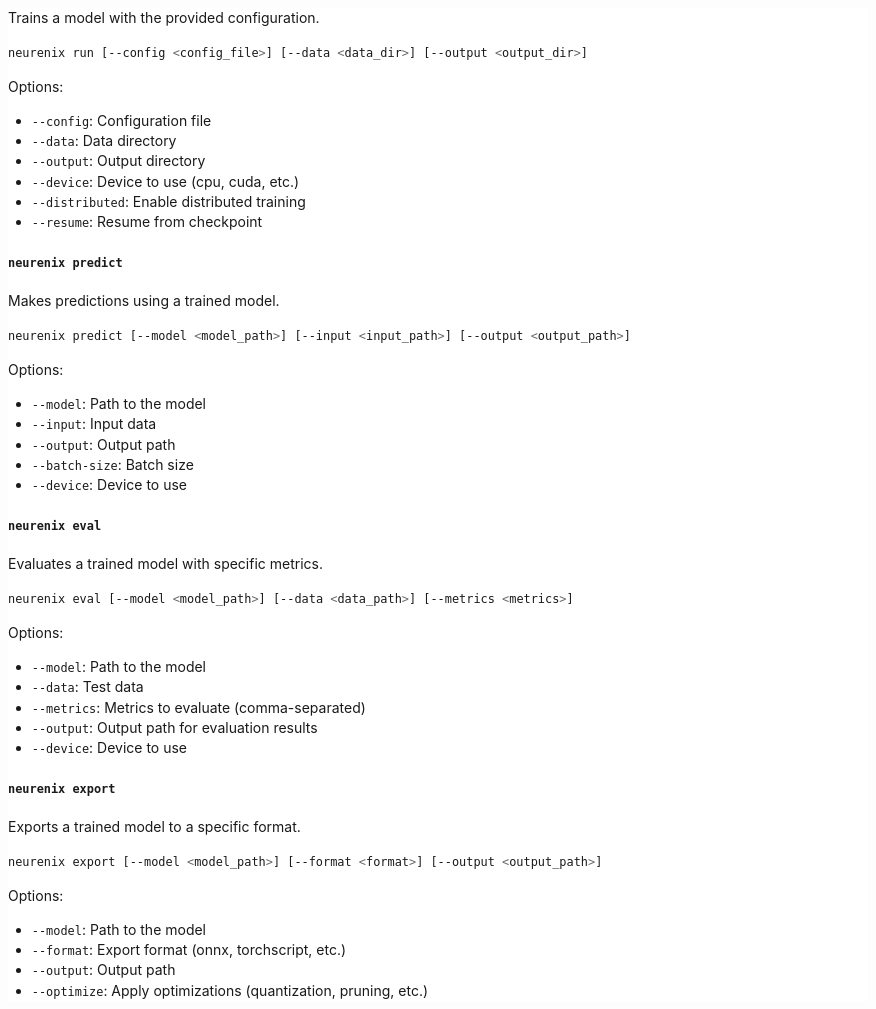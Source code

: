 Trains a model with the provided configuration.

```bash
neurenix run [--config <config_file>] [--data <data_dir>] [--output <output_dir>]
```

Options:
- `--config`: Configuration file
- `--data`: Data directory
- `--output`: Output directory
- `--device`: Device to use (cpu, cuda, etc.)
- `--distributed`: Enable distributed training
- `--resume`: Resume from checkpoint

#### `neurenix predict`

Makes predictions using a trained model.

```bash
neurenix predict [--model <model_path>] [--input <input_path>] [--output <output_path>]
```

Options:
- `--model`: Path to the model
- `--input`: Input data
- `--output`: Output path
- `--batch-size`: Batch size
- `--device`: Device to use

#### `neurenix eval`

Evaluates a trained model with specific metrics.

```bash
neurenix eval [--model <model_path>] [--data <data_path>] [--metrics <metrics>]
```

Options:
- `--model`: Path to the model
- `--data`: Test data
- `--metrics`: Metrics to evaluate (comma-separated)
- `--output`: Output path for evaluation results
- `--device`: Device to use

#### `neurenix export`

Exports a trained model to a specific format.

```bash
neurenix export [--model <model_path>] [--format <format>] [--output <output_path>]
```

Options:
- `--model`: Path to the model
- `--format`: Export format (onnx, torchscript, etc.)
- `--output`: Output path
- `--optimize`: Apply optimizations (quantization, pruning, etc.)

